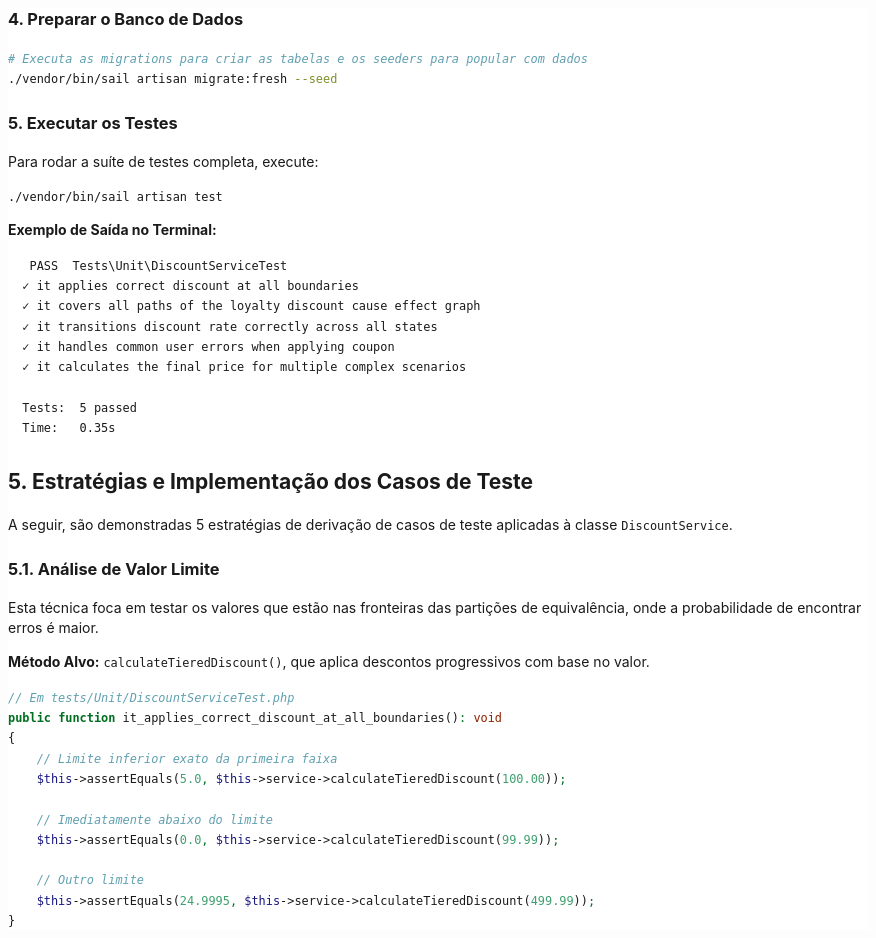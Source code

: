 ### 4. Preparar o Banco de Dados

```bash
# Executa as migrations para criar as tabelas e os seeders para popular com dados
./vendor/bin/sail artisan migrate:fresh --seed
```

### 5. Executar os Testes

Para rodar a suíte de testes completa, execute:

```bash
./vendor/bin/sail artisan test
```

**Exemplo de Saída no Terminal:**

```
   PASS  Tests\Unit\DiscountServiceTest
  ✓ it applies correct discount at all boundaries
  ✓ it covers all paths of the loyalty discount cause effect graph
  ✓ it transitions discount rate correctly across all states
  ✓ it handles common user errors when applying coupon
  ✓ it calculates the final price for multiple complex scenarios

  Tests:  5 passed
  Time:   0.35s
```

## 5. Estratégias e Implementação dos Casos de Teste

A seguir, são demonstradas 5 estratégias de derivação de casos de teste aplicadas à classe `DiscountService`.

### 5.1. Análise de Valor Limite

Esta técnica foca em testar os valores que estão nas fronteiras das partições de equivalência, onde a probabilidade de encontrar erros é maior.

**Método Alvo:** `calculateTieredDiscount()`, que aplica descontos progressivos com base no valor.

```php
// Em tests/Unit/DiscountServiceTest.php
public function it_applies_correct_discount_at_all_boundaries(): void
{
    // Limite inferior exato da primeira faixa
    $this->assertEquals(5.0, $this->service->calculateTieredDiscount(100.00));

    // Imediatamente abaixo do limite
    $this->assertEquals(0.0, $this->service->calculateTieredDiscount(99.99));
    
    // Outro limite
    $this->assertEquals(24.9995, $this->service->calculateTieredDiscount(499.99));
}
```
